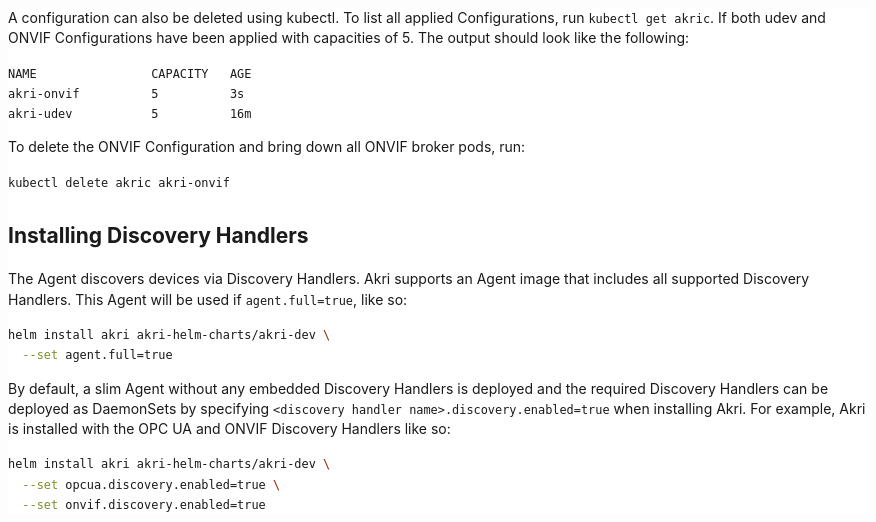 A configuration can also be deleted using kubectl. To list all applied Configurations, run `kubectl get akric`. If both
udev and ONVIF Configurations have been applied with capacities of 5. The output should look like the following:
```bash
NAME                CAPACITY   AGE
akri-onvif          5          3s
akri-udev           5          16m
```
To delete the ONVIF Configuration and bring down all ONVIF broker pods, run:
```bash 
kubectl delete akric akri-onvif
```
## Installing Discovery Handlers
The Agent discovers devices via Discovery Handlers. Akri supports an Agent image that includes all supported Discovery Handlers. 
This Agent will be used if `agent.full=true`, like so:
```bash
helm install akri akri-helm-charts/akri-dev \
  --set agent.full=true
```

By default, a slim Agent without any embedded Discovery Handlers is deployed and the required Discovery Handlers can be deployed as DaemonSets by specifying 
`<discovery handler name>.discovery.enabled=true` when installing Akri. For example, Akri is installed with the OPC UA and ONVIF Discovery Handlers like so:
```bash
helm install akri akri-helm-charts/akri-dev \
  --set opcua.discovery.enabled=true \
  --set onvif.discovery.enabled=true
```

